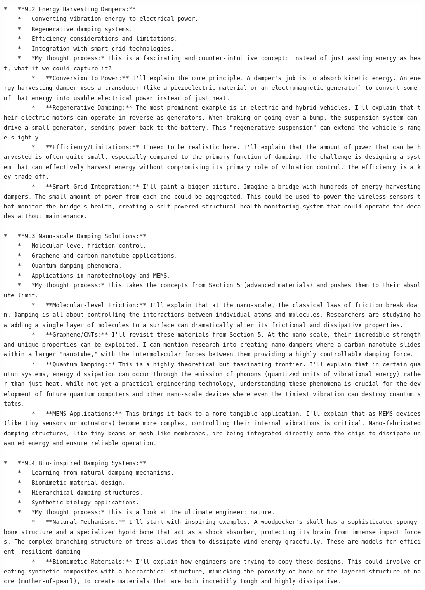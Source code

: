     *   **9.2 Energy Harvesting Dampers:**
        *   Converting vibration energy to electrical power.
        *   Regenerative damping systems.
        *   Efficiency considerations and limitations.
        *   Integration with smart grid technologies.
        *   *My thought process:* This is a fascinating and counter-intuitive concept: instead of just wasting energy as heat, what if we could capture it?
            *   **Conversion to Power:** I'll explain the core principle. A damper's job is to absorb kinetic energy. An energy-harvesting damper uses a transducer (like a piezoelectric material or an electromagnetic generator) to convert some of that energy into usable electrical power instead of just heat.
            *   **Regenerative Damping:** The most prominent example is in electric and hybrid vehicles. I'll explain that their electric motors can operate in reverse as generators. When braking or going over a bump, the suspension system can drive a small generator, sending power back to the battery. This "regenerative suspension" can extend the vehicle's range slightly.
            *   **Efficiency/Limitations:** I need to be realistic here. I'll explain that the amount of power that can be harvested is often quite small, especially compared to the primary function of damping. The challenge is designing a system that can effectively harvest energy without compromising its primary role of vibration control. The efficiency is a key trade-off.
            *   **Smart Grid Integration:** I'll paint a bigger picture. Imagine a bridge with hundreds of energy-harvesting dampers. The small amount of power from each one could be aggregated. This could be used to power the wireless sensors that monitor the bridge's health, creating a self-powered structural health monitoring system that could operate for decades without maintenance.

    *   **9.3 Nano-scale Damping Solutions:**
        *   Molecular-level friction control.
        *   Graphene and carbon nanotube applications.
        *   Quantum damping phenomena.
        *   Applications in nanotechnology and MEMS.
        *   *My thought process:* This takes the concepts from Section 5 (advanced materials) and pushes them to their absolute limit.
            *   **Molecular-level Friction:** I'll explain that at the nano-scale, the classical laws of friction break down. Damping is all about controlling the interactions between individual atoms and molecules. Researchers are studying how adding a single layer of molecules to a surface can dramatically alter its frictional and dissipative properties.
            *   **Graphene/CNTs:** I'll revisit these materials from Section 5. At the nano-scale, their incredible strength and unique properties can be exploited. I can mention research into creating nano-dampers where a carbon nanotube slides within a larger "nanotube," with the intermolecular forces between them providing a highly controllable damping force.
            *   **Quantum Damping:** This is a highly theoretical but fascinating frontier. I'll explain that in certain quantum systems, energy dissipation can occur through the emission of phonons (quantized units of vibrational energy) rather than just heat. While not yet a practical engineering technology, understanding these phenomena is crucial for the development of future quantum computers and other nano-scale devices where even the tiniest vibration can destroy quantum states.
            *   **MEMS Applications:** This brings it back to a more tangible application. I'll explain that as MEMS devices (like tiny sensors or actuators) become more complex, controlling their internal vibrations is critical. Nano-fabricated damping structures, like tiny beams or mesh-like membranes, are being integrated directly onto the chips to dissipate unwanted energy and ensure reliable operation.

    *   **9.4 Bio-inspired Damping Systems:**
        *   Learning from natural damping mechanisms.
        *   Biomimetic material design.
        *   Hierarchical damping structures.
        *   Synthetic biology applications.
        *   *My thought process:* This is a look at the ultimate engineer: nature.
            *   **Natural Mechanisms:** I'll start with inspiring examples. A woodpecker's skull has a sophisticated spongy bone structure and a specialized hyoid bone that act as a shock absorber, protecting its brain from immense impact forces. The complex branching structure of trees allows them to dissipate wind energy gracefully. These are models for efficient, resilient damping.
            *   **Biomimetic Materials:** I'll explain how engineers are trying to copy these designs. This could involve creating synthetic composites with a hierarchical structure, mimicking the porosity of bone or the layered structure of nacre (mother-of-pearl), to create materials that are both incredibly tough and highly dissipative.